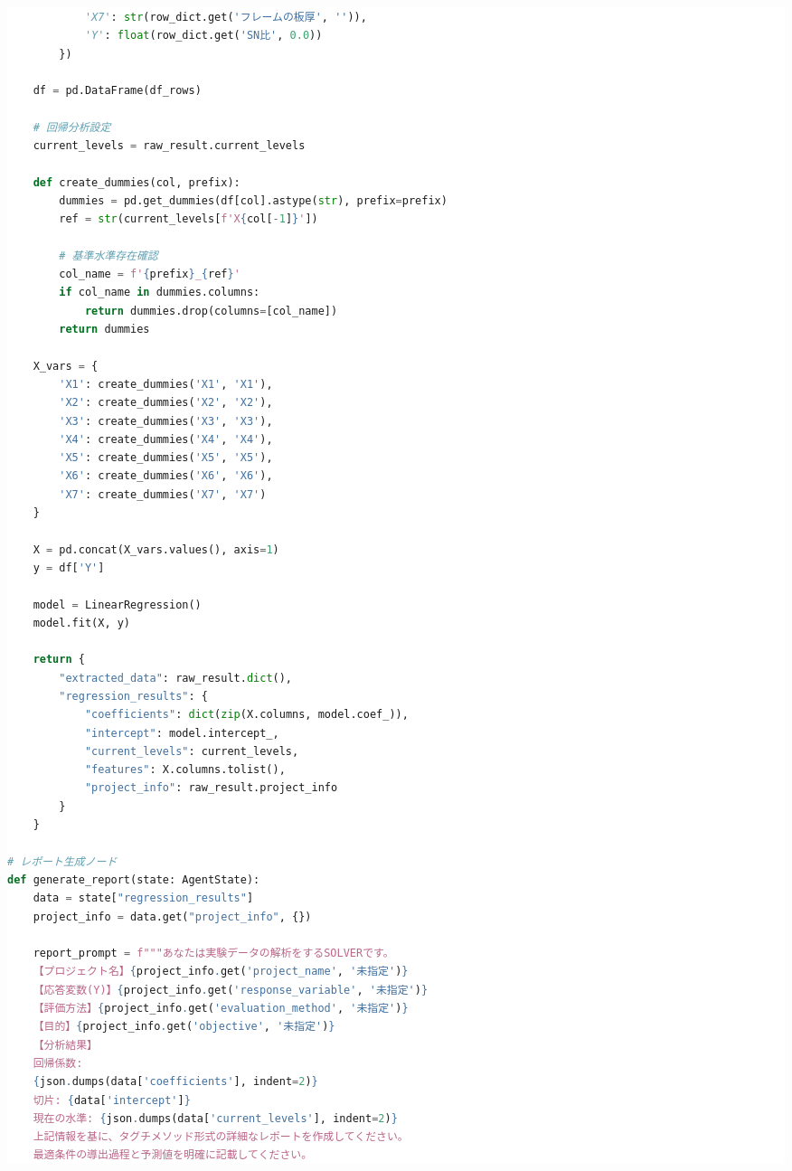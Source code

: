 ```python
            'X7': str(row_dict.get('フレームの板厚', '')),
            'Y': float(row_dict.get('SN比', 0.0))
        })
    
    df = pd.DataFrame(df_rows)
    
    # 回帰分析設定
    current_levels = raw_result.current_levels
    
    def create_dummies(col, prefix):
        dummies = pd.get_dummies(df[col].astype(str), prefix=prefix)
        ref = str(current_levels[f'X{col[-1]}'])
        
        # 基準水準存在確認
        col_name = f'{prefix}_{ref}'
        if col_name in dummies.columns:
            return dummies.drop(columns=[col_name])
        return dummies
    
    X_vars = {
        'X1': create_dummies('X1', 'X1'),
        'X2': create_dummies('X2', 'X2'),
        'X3': create_dummies('X3', 'X3'),
        'X4': create_dummies('X4', 'X4'),
        'X5': create_dummies('X5', 'X5'),
        'X6': create_dummies('X6', 'X6'),
        'X7': create_dummies('X7', 'X7')
    }
    
    X = pd.concat(X_vars.values(), axis=1)
    y = df['Y']
    
    model = LinearRegression()
    model.fit(X, y)
    
    return {
        "extracted_data": raw_result.dict(),
        "regression_results": {
            "coefficients": dict(zip(X.columns, model.coef_)),
            "intercept": model.intercept_,
            "current_levels": current_levels,
            "features": X.columns.tolist(),
            "project_info": raw_result.project_info
        }
    }

# レポート生成ノード
def generate_report(state: AgentState):
    data = state["regression_results"]
    project_info = data.get("project_info", {})
    
    report_prompt = f"""あなたは実験データの解析をするSOLVERです。
    【プロジェクト名】{project_info.get('project_name', '未指定')}
    【応答変数(Y)】{project_info.get('response_variable', '未指定')}
    【評価方法】{project_info.get('evaluation_method', '未指定')}
    【目的】{project_info.get('objective', '未指定')}
    【分析結果】
    回帰係数:
    {json.dumps(data['coefficients'], indent=2)}
    切片: {data['intercept']}
    現在の水準: {json.dumps(data['current_levels'], indent=2)}
    上記情報を基に、タグチメソッド形式の詳細なレポートを作成してください。
    最適条件の導出過程と予測値を明確に記載してください。
```